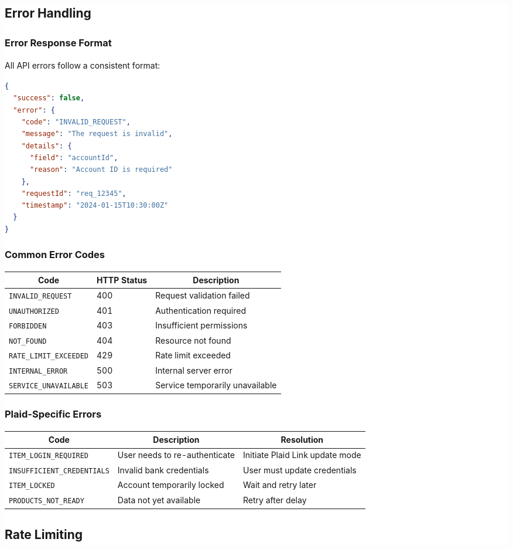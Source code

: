 ## Error Handling

### Error Response Format

All API errors follow a consistent format:

```json
{
  "success": false,
  "error": {
    "code": "INVALID_REQUEST",
    "message": "The request is invalid",
    "details": {
      "field": "accountId",
      "reason": "Account ID is required"
    },
    "requestId": "req_12345",
    "timestamp": "2024-01-15T10:30:00Z"
  }
}
```

### Common Error Codes

| Code | HTTP Status | Description |
|------|-------------|-------------|
| `INVALID_REQUEST` | 400 | Request validation failed |
| `UNAUTHORIZED` | 401 | Authentication required |
| `FORBIDDEN` | 403 | Insufficient permissions |
| `NOT_FOUND` | 404 | Resource not found |
| `RATE_LIMIT_EXCEEDED` | 429 | Rate limit exceeded |
| `INTERNAL_ERROR` | 500 | Internal server error |
| `SERVICE_UNAVAILABLE` | 503 | Service temporarily unavailable |

### Plaid-Specific Errors

| Code | Description | Resolution |
|------|-------------|------------|
| `ITEM_LOGIN_REQUIRED` | User needs to re-authenticate | Initiate Plaid Link update mode |
| `INSUFFICIENT_CREDENTIALS` | Invalid bank credentials | User must update credentials |
| `ITEM_LOCKED` | Account temporarily locked | Wait and retry later |
| `PRODUCTS_NOT_READY` | Data not yet available | Retry after delay |

## Rate Limiting
